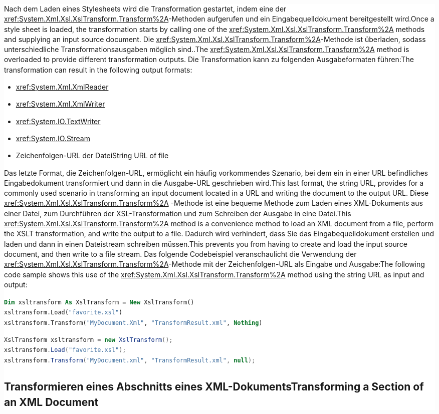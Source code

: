  <span data-ttu-id="d6bf8-151">Nach dem Laden eines Stylesheets wird die Transformation gestartet, indem eine der <xref:System.Xml.Xsl.XslTransform.Transform%2A>-Methoden aufgerufen und ein Eingabequelldokument bereitgestellt wird.</span><span class="sxs-lookup"><span data-stu-id="d6bf8-151">Once a style sheet is loaded, the transformation starts by calling one of the <xref:System.Xml.Xsl.XslTransform.Transform%2A> methods and supplying an input source document.</span></span> <span data-ttu-id="d6bf8-152">Die <xref:System.Xml.Xsl.XslTransform.Transform%2A>-Methode ist überladen, sodass unterschiedliche Transformationsausgaben möglich sind..</span><span class="sxs-lookup"><span data-stu-id="d6bf8-152">The <xref:System.Xml.Xsl.XslTransform.Transform%2A> method is overloaded to provide different transformation outputs.</span></span> <span data-ttu-id="d6bf8-153">Die Transformation kann zu folgenden Ausgabeformaten führen:</span><span class="sxs-lookup"><span data-stu-id="d6bf8-153">The transformation can result in the following output formats:</span></span>  
  
-   <xref:System.Xml.XmlReader>  
  
-   <xref:System.Xml.XmlWriter>  
  
-   <xref:System.IO.TextWriter>  
  
-   <xref:System.IO.Stream>  
  
-   <span data-ttu-id="d6bf8-154">Zeichenfolgen-URL der Datei</span><span class="sxs-lookup"><span data-stu-id="d6bf8-154">String URL of file</span></span>  
  
 <span data-ttu-id="d6bf8-155">Das letzte Format, die Zeichenfolgen-URL, ermöglicht ein häufig vorkommendes Szenario, bei dem ein in einer URL befindliches Eingabedokument transformiert und dann in die Ausgabe-URL geschrieben wird.</span><span class="sxs-lookup"><span data-stu-id="d6bf8-155">This last format, the string URL, provides for a commonly used scenario in transforming an input document located in a URL and writing the document to the output URL.</span></span> <span data-ttu-id="d6bf8-156">Diese <xref:System.Xml.Xsl.XslTransform.Transform%2A> -Methode ist eine bequeme Methode zum Laden eines XML-Dokuments aus einer Datei, zum Durchführen der XSL-Transformation und zum Schreiben der Ausgabe in eine Datei.</span><span class="sxs-lookup"><span data-stu-id="d6bf8-156">This <xref:System.Xml.Xsl.XslTransform.Transform%2A> method is a convenience method to load an XML document from a file, perform the XSLT transformation, and write the output to a file.</span></span> <span data-ttu-id="d6bf8-157">Dadurch wird verhindert, dass Sie das Eingabequelldokument erstellen und laden und dann in einen Dateistream schreiben müssen.</span><span class="sxs-lookup"><span data-stu-id="d6bf8-157">This prevents you from having to create and load the input source document, and then write to a file stream.</span></span> <span data-ttu-id="d6bf8-158">Das folgende Codebeispiel veranschaulicht die Verwendung der <xref:System.Xml.Xsl.XslTransform.Transform%2A>-Methode mit der Zeichenfolgen-URL als Eingabe und Ausgabe:</span><span class="sxs-lookup"><span data-stu-id="d6bf8-158">The following code sample shows this use of the <xref:System.Xml.Xsl.XslTransform.Transform%2A> method using the string URL as input and output:</span></span>  
  
```vb  
Dim xsltransform As XslTransform = New XslTransform()  
xsltransform.Load("favorite.xsl")  
xsltransform.Transform("MyDocument.Xml", "TransformResult.xml", Nothing)  
```  
  
```csharp  
XslTransform xsltransform = new XslTransform();  
xsltransform.Load("favorite.xsl");  
xsltransform.Transform("MyDocument.xml", "TransformResult.xml", null);  
```  
  
## <a name="transforming-a-section-of-an-xml-document"></a><span data-ttu-id="d6bf8-159">Transformieren eines Abschnitts eines XML-Dokuments</span><span class="sxs-lookup"><span data-stu-id="d6bf8-159">Transforming a Section of an XML Document</span></span>  